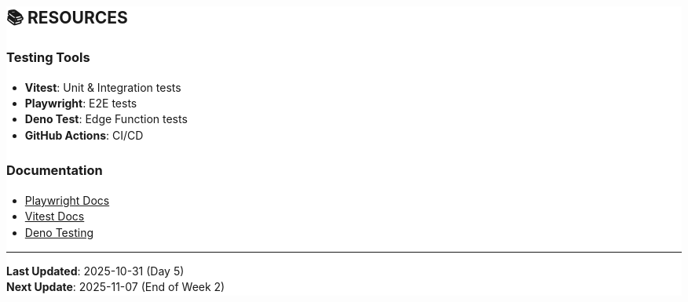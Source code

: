 
## 📚 RESOURCES

### Testing Tools
- **Vitest**: Unit & Integration tests
- **Playwright**: E2E tests
- **Deno Test**: Edge Function tests
- **GitHub Actions**: CI/CD

### Documentation
- [Playwright Docs](https://playwright.dev)
- [Vitest Docs](https://vitest.dev)
- [Deno Testing](https://deno.land/manual/testing)

---

**Last Updated**: 2025-10-31 (Day 5)  
**Next Update**: 2025-11-07 (End of Week 2)
